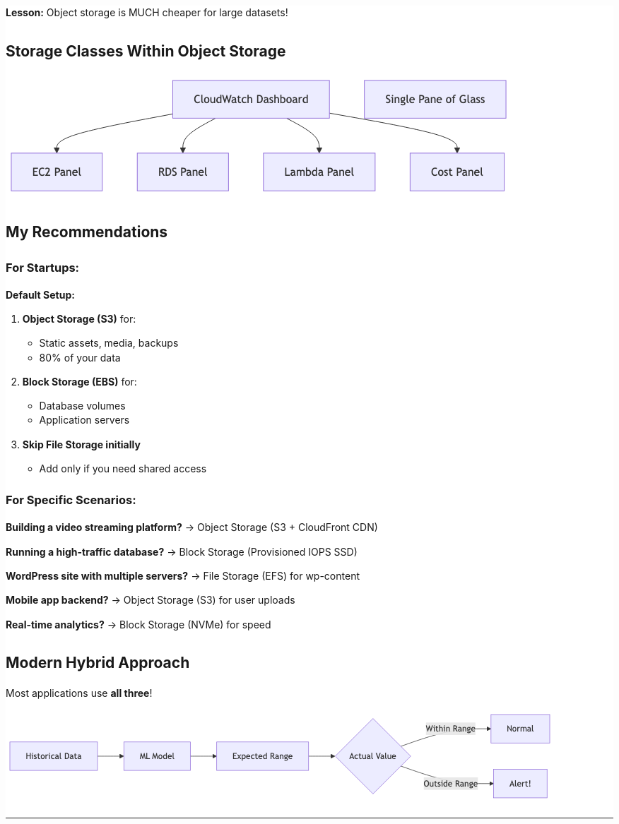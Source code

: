 **Lesson:** Object storage is MUCH cheaper for large datasets!

## Storage Classes Within Object Storage

![Generated Mermaid Diagram 9](diagram_images/diagram_9.png)

## My Recommendations

### For Startups:

**Default Setup:**
1. **Object Storage (S3)** for:
   - Static assets, media, backups
   - 80% of your data

2. **Block Storage (EBS)** for:
   - Database volumes
   - Application servers

3. **Skip File Storage initially**
   - Add only if you need shared access

### For Specific Scenarios:

**Building a video streaming platform?**
→ Object Storage (S3 + CloudFront CDN)

**Running a high-traffic database?**
→ Block Storage (Provisioned IOPS SSD)

**WordPress site with multiple servers?**
→ File Storage (EFS) for wp-content

**Mobile app backend?**
→ Object Storage (S3) for user uploads

**Real-time analytics?**
→ Block Storage (NVMe) for speed

## Modern Hybrid Approach

Most applications use **all three**!

![Generated Mermaid Diagram 10](diagram_images/diagram_10.png)

---